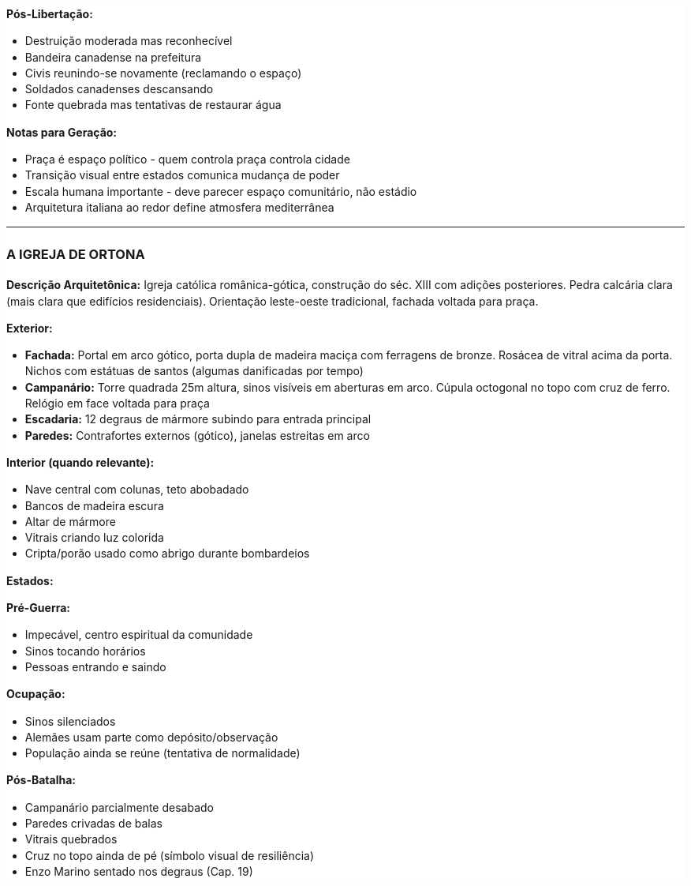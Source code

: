 **Pós-Libertação:**
- Destruição moderada mas reconhecível
- Bandeira canadense na prefeitura
- Civis reunindo-se novamente (reclamando o espaço)
- Soldados canadenses descansando
- Fonte quebrada mas tentativas de restaurar água

**Notas para Geração:**
- Praça é espaço político - quem controla praça controla cidade
- Transição visual entre estados comunica mudança de poder
- Escala humana importante - deve parecer espaço comunitário, não estádio
- Arquitetura italiana ao redor define atmosfera mediterrânea

---

### A IGREJA DE ORTONA

**Descrição Arquitetônica:**
Igreja católica românica-gótica, construção do séc. XIII com adições posteriores. Pedra calcária clara (mais clara que edifícios residenciais). Orientação leste-oeste tradicional, fachada voltada para praça.

**Exterior:**
- **Fachada:** Portal em arco gótico, porta dupla de madeira maciça com ferragens de bronze. Rosácea de vitral acima da porta. Nichos com estátuas de santos (algumas danificadas por tempo)
- **Campanário:** Torre quadrada 25m altura, sinos visíveis em aberturas em arco. Cúpula octogonal no topo com cruz de ferro. Relógio em face voltada para praça
- **Escadaria:** 12 degraus de mármore subindo para entrada principal
- **Paredes:** Contrafortes externos (gótico), janelas estreitas em arco

**Interior (quando relevante):**
- Nave central com colunas, teto abobadado
- Bancos de madeira escura
- Altar de mármore
- Vitrais criando luz colorida
- Cripta/porão usado como abrigo durante bombardeios

**Estados:**

**Pré-Guerra:**
- Impecável, centro espiritual da comunidade
- Sinos tocando horários
- Pessoas entrando e saindo

**Ocupação:**
- Sinos silenciados
- Alemães usam parte como depósito/observação
- População ainda se reúne (tentativa de normalidade)

**Pós-Batalha:**
- Campanário parcialmente desabado
- Paredes crivadas de balas
- Vitrais quebrados
- Cruz no topo ainda de pé (símbolo visual de resiliência)
- Enzo Marino sentado nos degraus (Cap. 19)
